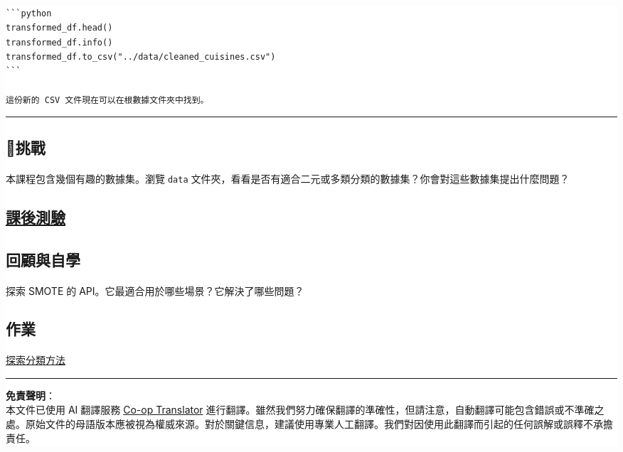     ```python
    transformed_df.head()
    transformed_df.info()
    transformed_df.to_csv("../data/cleaned_cuisines.csv")
    ```

    這份新的 CSV 文件現在可以在根數據文件夾中找到。

---

## 🚀挑戰

本課程包含幾個有趣的數據集。瀏覽 `data` 文件夾，看看是否有適合二元或多類分類的數據集？你會對這些數據集提出什麼問題？

## [課後測驗](https://gray-sand-07a10f403.1.azurestaticapps.net/quiz/20/)

## 回顧與自學

探索 SMOTE 的 API。它最適合用於哪些場景？它解決了哪些問題？

## 作業 

[探索分類方法](assignment.md)

---

**免責聲明**：  
本文件已使用 AI 翻譯服務 [Co-op Translator](https://github.com/Azure/co-op-translator) 進行翻譯。雖然我們努力確保翻譯的準確性，但請注意，自動翻譯可能包含錯誤或不準確之處。原始文件的母語版本應被視為權威來源。對於關鍵信息，建議使用專業人工翻譯。我們對因使用此翻譯而引起的任何誤解或誤釋不承擔責任。